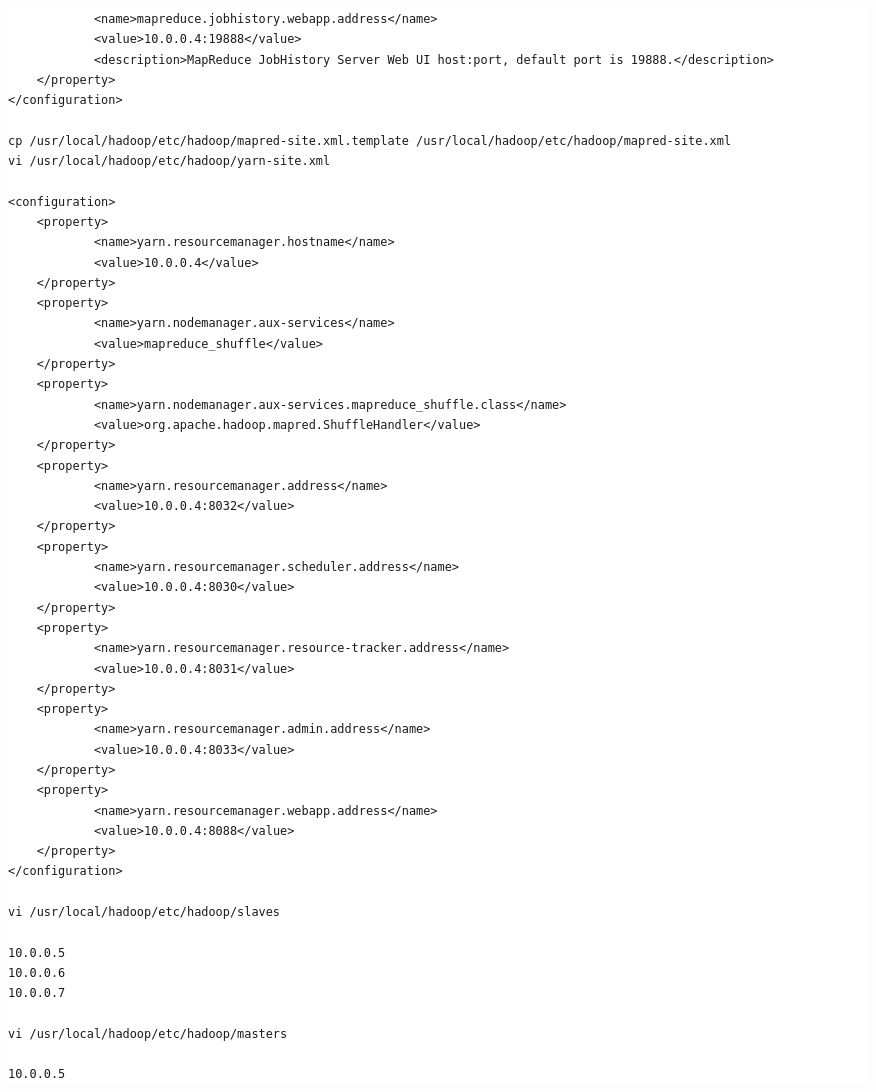                 <name>mapreduce.jobhistory.webapp.address</name>
                <value>10.0.0.4:19888</value>
                <description>MapReduce JobHistory Server Web UI host:port, default port is 19888.</description>
        </property>
    </configuration>

    cp /usr/local/hadoop/etc/hadoop/mapred-site.xml.template /usr/local/hadoop/etc/hadoop/mapred-site.xml
    vi /usr/local/hadoop/etc/hadoop/yarn-site.xml

    <configuration>
        <property>
                <name>yarn.resourcemanager.hostname</name>
                <value>10.0.0.4</value>
        </property>
        <property>
                <name>yarn.nodemanager.aux-services</name>
                <value>mapreduce_shuffle</value>
        </property>
        <property>
                <name>yarn.nodemanager.aux-services.mapreduce_shuffle.class</name>
                <value>org.apache.hadoop.mapred.ShuffleHandler</value>
        </property>
        <property>
                <name>yarn.resourcemanager.address</name>
                <value>10.0.0.4:8032</value>
        </property>
        <property>
                <name>yarn.resourcemanager.scheduler.address</name>
                <value>10.0.0.4:8030</value>
        </property>
        <property>
                <name>yarn.resourcemanager.resource-tracker.address</name>
                <value>10.0.0.4:8031</value>
        </property>
        <property>
                <name>yarn.resourcemanager.admin.address</name>
                <value>10.0.0.4:8033</value>
        </property>
        <property>
                <name>yarn.resourcemanager.webapp.address</name>
                <value>10.0.0.4:8088</value>
        </property>
    </configuration>

    vi /usr/local/hadoop/etc/hadoop/slaves

    10.0.0.5
    10.0.0.6
    10.0.0.7

    vi /usr/local/hadoop/etc/hadoop/masters

    10.0.0.5
